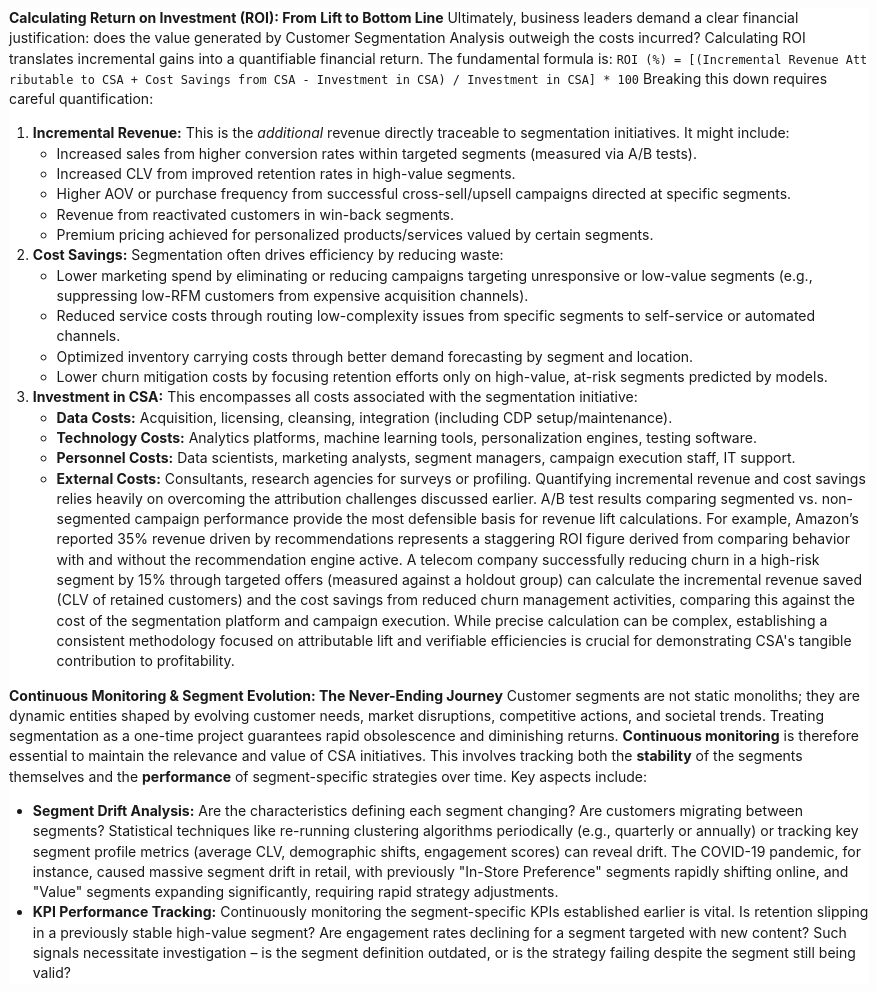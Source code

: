 **Calculating Return on Investment (ROI): From Lift to Bottom Line**
Ultimately, business leaders demand a clear financial justification: does the value generated by Customer Segmentation Analysis outweigh the costs incurred? Calculating ROI translates incremental gains into a quantifiable financial return. The fundamental formula is:
`ROI (%) = [(Incremental Revenue Attributable to CSA + Cost Savings from CSA - Investment in CSA) / Investment in CSA] * 100`
Breaking this down requires careful quantification:
1.  **Incremental Revenue:** This is the *additional* revenue directly traceable to segmentation initiatives. It might include:
    *   Increased sales from higher conversion rates within targeted segments (measured via A/B tests).
    *   Increased CLV from improved retention rates in high-value segments.
    *   Higher AOV or purchase frequency from successful cross-sell/upsell campaigns directed at specific segments.
    *   Revenue from reactivated customers in win-back segments.
    *   Premium pricing achieved for personalized products/services valued by certain segments.
2.  **Cost Savings:** Segmentation often drives efficiency by reducing waste:
    *   Lower marketing spend by eliminating or reducing campaigns targeting unresponsive or low-value segments (e.g., suppressing low-RFM customers from expensive acquisition channels).
    *   Reduced service costs through routing low-complexity issues from specific segments to self-service or automated channels.
    *   Optimized inventory carrying costs through better demand forecasting by segment and location.
    *   Lower churn mitigation costs by focusing retention efforts only on high-value, at-risk segments predicted by models.
3.  **Investment in CSA:** This encompasses all costs associated with the segmentation initiative:
    *   **Data Costs:** Acquisition, licensing, cleansing, integration (including CDP setup/maintenance).
    *   **Technology Costs:** Analytics platforms, machine learning tools, personalization engines, testing software.
    *   **Personnel Costs:** Data scientists, marketing analysts, segment managers, campaign execution staff, IT support.
    *   **External Costs:** Consultants, research agencies for surveys or profiling.
Quantifying incremental revenue and cost savings relies heavily on overcoming the attribution challenges discussed earlier. A/B test results comparing segmented vs. non-segmented campaign performance provide the most defensible basis for revenue lift calculations. For example, Amazon’s reported 35% revenue driven by recommendations represents a staggering ROI figure derived from comparing behavior with and without the recommendation engine active. A telecom company successfully reducing churn in a high-risk segment by 15% through targeted offers (measured against a holdout group) can calculate the incremental revenue saved (CLV of retained customers) and the cost savings from reduced churn management activities, comparing this against the cost of the segmentation platform and campaign execution. While precise calculation can be complex, establishing a consistent methodology focused on attributable lift and verifiable efficiencies is crucial for demonstrating CSA's tangible contribution to profitability.

**Continuous Monitoring & Segment Evolution: The Never-Ending Journey**
Customer segments are not static monoliths; they are dynamic entities shaped by evolving customer needs, market disruptions, competitive actions, and societal trends. Treating segmentation as a one-time project guarantees rapid obsolescence and diminishing returns. **Continuous monitoring** is therefore essential to maintain the relevance and value of CSA initiatives. This involves tracking both the **stability** of the segments themselves and the **performance** of segment-specific strategies over time. Key aspects include:
*   **Segment Drift Analysis:** Are the characteristics defining each segment changing? Are customers migrating between segments? Statistical techniques like re-running clustering algorithms periodically (e.g., quarterly or annually) or tracking key segment profile metrics (average CLV, demographic shifts, engagement scores) can reveal drift. The COVID-19 pandemic, for instance, caused massive segment drift in retail, with previously "In-Store Preference" segments rapidly shifting online, and "Value" segments expanding significantly, requiring rapid strategy adjustments.
*   **KPI Performance Tracking:** Continuously monitoring the segment-specific KPIs established earlier is vital. Is retention slipping in a previously stable high-value segment? Are engagement rates declining for a segment targeted with new content? Such signals necessitate investigation – is the segment definition outdated, or is the strategy failing despite the segment still being valid?
